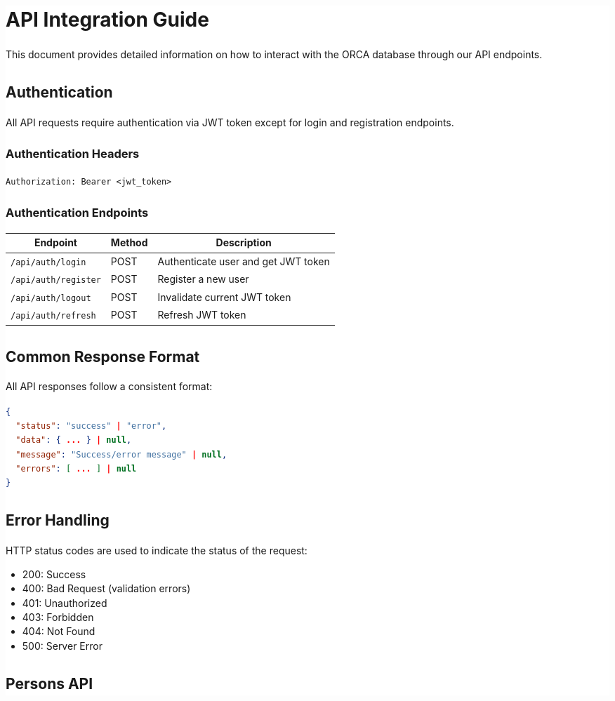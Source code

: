# API Integration Guide

This document provides detailed information on how to interact with the ORCA database through our API endpoints.

## Authentication

All API requests require authentication via JWT token except for login and registration endpoints.

### Authentication Headers

```
Authorization: Bearer <jwt_token>
```

### Authentication Endpoints

| Endpoint | Method | Description |
|----------|--------|-------------|
| `/api/auth/login` | POST | Authenticate user and get JWT token |
| `/api/auth/register` | POST | Register a new user |
| `/api/auth/logout` | POST | Invalidate current JWT token |
| `/api/auth/refresh` | POST | Refresh JWT token |

## Common Response Format

All API responses follow a consistent format:

```json
{
  "status": "success" | "error",
  "data": { ... } | null,
  "message": "Success/error message" | null,
  "errors": [ ... ] | null
}
```

## Error Handling

HTTP status codes are used to indicate the status of the request:

- 200: Success
- 400: Bad Request (validation errors)
- 401: Unauthorized
- 403: Forbidden
- 404: Not Found
- 500: Server Error

## Persons API
